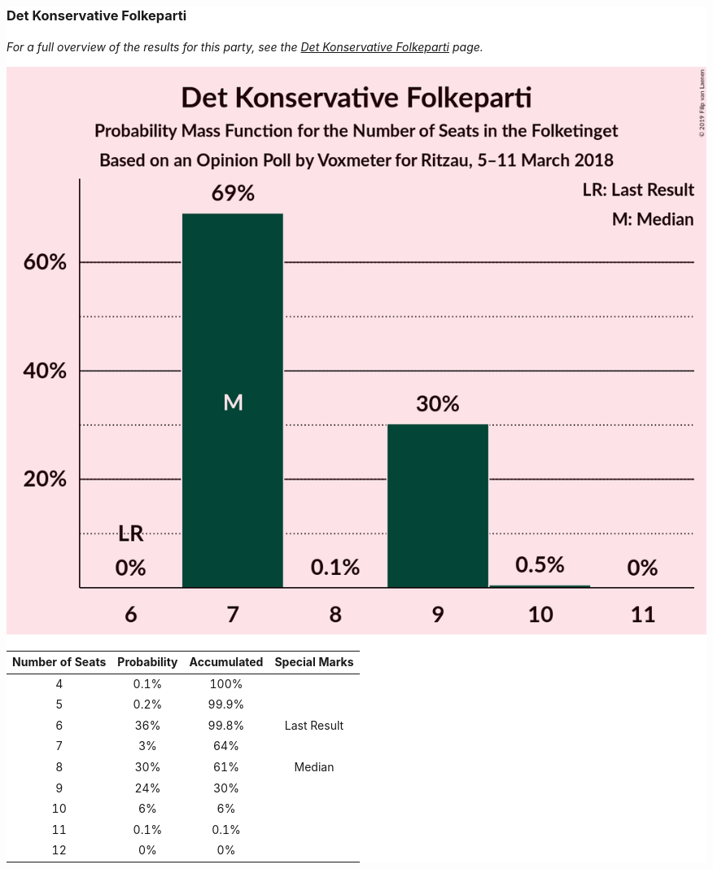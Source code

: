 ### Det Konservative Folkeparti

*For a full overview of the results for this party, see the [Det Konservative Folkeparti](party-detkonservativefolkeparti.html) page.*

![Graph with seats probability mass function not yet produced](2018-03-11-Voxmeter-seats-pmf-detkonservativefolkeparti.png "Seats Probability Mass Function")

| Number of Seats | Probability | Accumulated | Special Marks |
|:---------------:|:-----------:|:-----------:|:-------------:|
| 4 | 0.1% | 100% |  |
| 5 | 0.2% | 99.9% |  |
| 6 | 36% | 99.8% | Last Result |
| 7 | 3% | 64% |  |
| 8 | 30% | 61% | Median |
| 9 | 24% | 30% |  |
| 10 | 6% | 6% |  |
| 11 | 0.1% | 0.1% |  |
| 12 | 0% | 0% |  |
